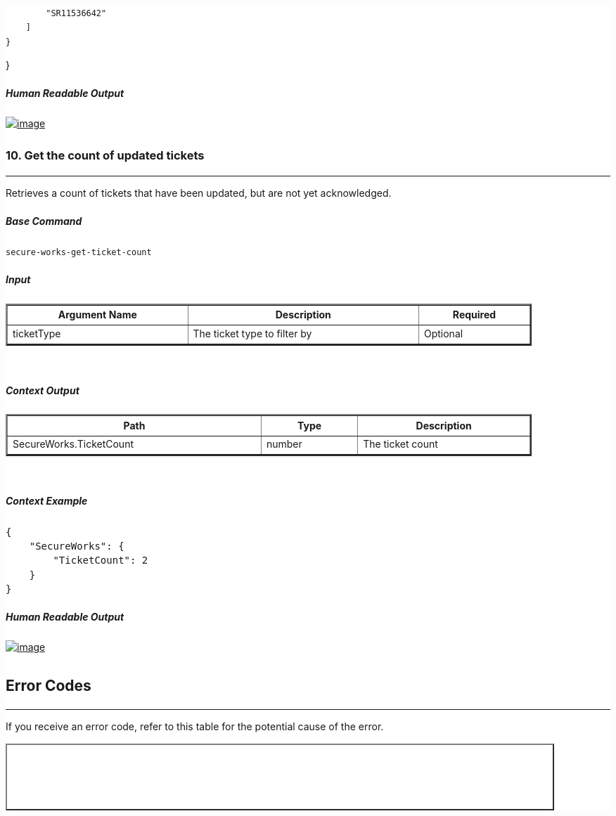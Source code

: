             "SR11536642"
        ]
    }
}
</pre>
<h5>Human Readable Output</h5>
<p><a href="https://user-images.githubusercontent.com/35098543/40658614-78930ba6-6354-11e8-9b87-a125bd8d6d81.png" target="_blank" rel="noopener noreferrer"><img src="https://user-images.githubusercontent.com/35098543/40658614-78930ba6-6354-11e8-9b87-a125bd8d6d81.png" alt="image"></a></p>
<h3 id="h_6997498989661541591904498">10. Get the count of updated tickets</h3>
<hr>
<p>Retrieves a count of tickets that have been updated, but are not yet acknowledged.</p>
<h5>Base Command</h5>
<p><code>secure-works-get-ticket-count</code></p>
<h5>Input</h5>
<table style="width: 748px;" border="2" cellpadding="6">
<thead>
<tr>
<th style="width: 245px;"><strong>Argument Name</strong></th>
<th style="width: 318px;"><strong>Description</strong></th>
<th style="width: 145px;"><strong>Required</strong></th>
</tr>
</thead>
<tbody>
<tr>
<td style="width: 245px;">ticketType</td>
<td style="width: 318px;">The ticket type to filter by</td>
<td style="width: 145px;">Optional</td>
</tr>
</tbody>
</table>
<p> </p>
<h5>Context Output</h5>
<table style="width: 748px;" border="2" cellpadding="6">
<thead>
<tr>
<th style="width: 351px;"><strong>Path</strong></th>
<th style="width: 124px;"><strong>Type</strong></th>
<th style="width: 233px;"><strong>Description</strong></th>
</tr>
</thead>
<tbody>
<tr>
<td style="width: 351px;">SecureWorks.TicketCount</td>
<td style="width: 124px;">number</td>
<td style="width: 233px;">The ticket count</td>
</tr>
</tbody>
</table>
<p> </p>
<h5>Context Example</h5>
<pre>{
    "SecureWorks": {
        "TicketCount": 2
    }
}
</pre>
<h5>Human Readable Output</h5>
<p><a href="https://user-images.githubusercontent.com/35098543/47002995-ef6ae780-d136-11e8-8c71-ce8d2d0e481e.png" target="_blank" rel="noopener noreferrer"><img src="https://user-images.githubusercontent.com/35098543/47002995-ef6ae780-d136-11e8-8c71-ce8d2d0e481e.png" alt="image"></a></p>
<h2>Error Codes</h2>
<hr>
<p>If you receive an error code, refer to this table for the potential cause of the error.</p>
<table style="height: 95px; width: 780px;" border="2" cellpadding="6">
<tbody>